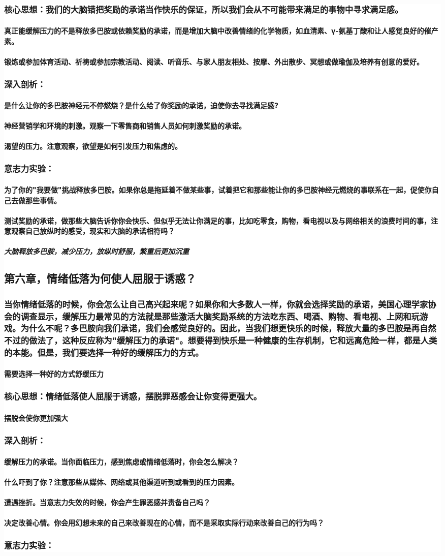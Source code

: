 ### 核心思想：我们的大脑错把奖励的承诺当作快乐的保证，所以我们会从不可能带来满足的事物中寻求满足感。

#### 真正能缓解压力的不是释放多巴胺或依赖奖励的承诺，而是增加大脑中改善情绪的化学物质，如血清素、γ-氨基丁酸和让人感觉良好的催产素。

#### 锻炼或参加体育活动、祈祷或参加宗教活动、阅读、听音乐、与家人朋友相处、按摩、外出散步、冥想或做瑜伽及培养有创意的爱好。

### 深入剖析：

#### 是什么让你的多巴胺神经元不停燃烧？是什么给了你奖励的承诺，迫使你去寻找满足感?

#### 神经营销学和环境的刺激。观察一下零售商和销售人员如何刺激奖励的承诺。

#### 渴望的压力。注意观察，欲望是如何引发压力和焦虑的。

### 意志力实验：

#### 为了你的"我要做"挑战释放多巴胺。如果你总是拖延着不做某些事，试着把它和那些能让你的多巴胺神经元燃烧的事联系在一起，促使你自己去做那些事情。

#### 测试奖励的承诺，做那些大脑告诉你你会快乐、但似乎无法让你满足的事，比如吃零食，购物，看电视以及与网络相关的浪费时间的事，注意观察自己放纵时的感受，现实和大脑的承诺相符吗？

##### 大脑释放多巴胺，减少压力，放纵时舒服，繁重后更加沉重

## 第六章，情绪低落为何使人屈服于诱惑？

### 当你情绪低落的时候，你会怎么让自己高兴起来呢？如果你和大多数人一样，你就会选择奖励的承诺，美国心理学家协会的调查显示，缓解压力最常见的方法就是那些激活大脑奖励系统的方法吃东西、喝酒、购物、看电视、上网和玩游戏。为什么不呢？多巴胺向我们承诺，我们会感觉良好的。因此，当我们想更快乐的时候，释放大量的多巴胺是再自然不过的做法了，这种反应称为"缓解压力的承诺"。想要得到快乐是一种健康的生存机制，它和远离危险一样，都是人类的本能。但是，我们要选择一种好的缓解压力的方式。

#### 需要选择一种好的方式舒缓压力

### 核心思想：情绪低落使人屈服于诱惑，摆脱罪恶感会让你变得更强大。

#### 摆脱会使你更加强大

### 深入剖析：

#### 缓解压力的承诺。当你面临压力，感到焦虑或情绪低落时，你会怎么解决？

#### 什么吓到了你？注意那些从媒体、网络或其他渠道听到或看到的压力因素。

#### 遭遇挫折。当意志力失效的时候，你会产生罪恶感并责备自己吗？

#### 决定改善心情。你会用幻想未来的自己来改善现在的心情，而不是采取实际行动来改善自己的行为吗？

### 意志力实验：
